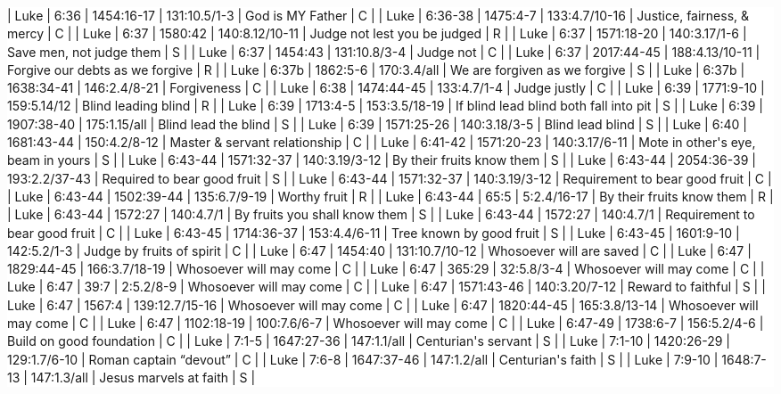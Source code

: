 | Luke | 6:36           | 1454:16-17  | 131:10.5/1-3   | God is MY Father                       | C    |
| Luke | 6:36-38        | 1475:4-7    | 133:4.7/10-16  | Justice, fairness, & mercy             | C    |
| Luke | 6:37           | 1580:42     | 140:8.12/10-11 | Judge not lest you be judged           | R    |
| Luke | 6:37           | 1571:18-20  | 140:3.17/1-6   | Save men, not judge them               | S    |
| Luke | 6:37           | 1454:43     | 131:10.8/3-4   | Judge not                              | C    |
| Luke | 6:37           | 2017:44-45  | 188:4.13/10-11 | Forgive our debts as we forgive        | R    |
| Luke | 6:37b          | 1862:5-6    | 170:3.4/all    | We are forgiven as we forgive          | S    |
| Luke | 6:37b          | 1638:34-41  | 146:2.4/8-21   | Forgiveness                            | C    |
| Luke | 6:38           | 1474:44-45  | 133:4.7/1-4    | Judge justly                           | C    |
| Luke | 6:39           | 1771:9-10   | 159:5.14/12    | Blind leading blind                    | R    |
| Luke | 6:39           | 1713:4-5    | 153:3.5/18-19  | If blind lead blind both fall into pit | S    |
| Luke | 6:39           | 1907:38-40  | 175:1.15/all   | Blind lead the blind                   | S    |
| Luke | 6:39           | 1571:25-26  | 140:3.18/3-5   | Blind lead blind                       | S    |
| Luke | 6:40           | 1681:43-44  | 150:4.2/8-12   | Master & servant relationship          | C    |
| Luke | 6:41-42        | 1571:20-23  | 140:3.17/6-11  | Mote in other's eye, beam in yours     | S    |
| Luke | 6:43-44        | 1571:32-37  | 140:3.19/3-12  | By their fruits know them              | S    |
| Luke | 6:43-44        | 2054:36-39  | 193:2.2/37-43  | Required to bear good fruit            | S    |
| Luke | 6:43-44        | 1571:32-37  | 140:3.19/3-12  | Requirement to bear good fruit         | C    |
| Luke | 6:43-44        | 1502:39-44  | 135:6.7/9-19   | Worthy fruit                           | R    |
| Luke | 6:43-44        | 65:5        | 5:2.4/16-17    | By their fruits know them              | R    |
| Luke | 6:43-44        | 1572:27     | 140:4.7/1      | By fruits you shall know them          | S    |
| Luke | 6:43-44        | 1572:27     | 140:4.7/1      | Requirement to bear good fruit         | C    |
| Luke | 6:43-45        | 1714:36-37  | 153:4.4/6-11   | Tree known by good fruit               | S    |
| Luke | 6:43-45        | 1601:9-10   | 142:5.2/1-3    | Judge by fruits of spirit              | C    |
| Luke | 6:47           | 1454:40     | 131:10.7/10-12 | Whosoever will are saved               | C    |
| Luke | 6:47           | 1829:44-45  | 166:3.7/18-19  | Whosoever will may come                | C    |
| Luke | 6:47           | 365:29      | 32:5.8/3-4     | Whosoever will may come                | C    |
| Luke | 6:47           | 39:7        | 2:5.2/8-9      | Whosoever will may come                | C    |
| Luke | 6:47           | 1571:43-46  | 140:3.20/7-12  | Reward to faithful                     | S    |
| Luke | 6:47           | 1567:4      | 139:12.7/15-16 | Whosoever will may come                | C    |
| Luke | 6:47           | 1820:44-45  | 165:3.8/13-14  | Whosoever will may come                | C    |
| Luke | 6:47           | 1102:18-19  | 100:7.6/6-7    | Whosoever will may come                | C    |
| Luke | 6:47-49        | 1738:6-7    | 156:5.2/4-6    | Build on good foundation               | C    |
| Luke | 7:1-5          | 1647:27-36  | 147:1.1/all    | Centurian's servant                    | S    |
| Luke | 7:1-10         | 1420:26-29  | 129:1.7/6-10   | Roman captain “devout”                 | C    |
| Luke | 7:6-8          | 1647:37-46  | 147:1.2/all    | Centurian's faith                      | S    |
| Luke | 7:9-10         | 1648:7-13   | 147:1.3/all    | Jesus marvels at faith                 | S    |